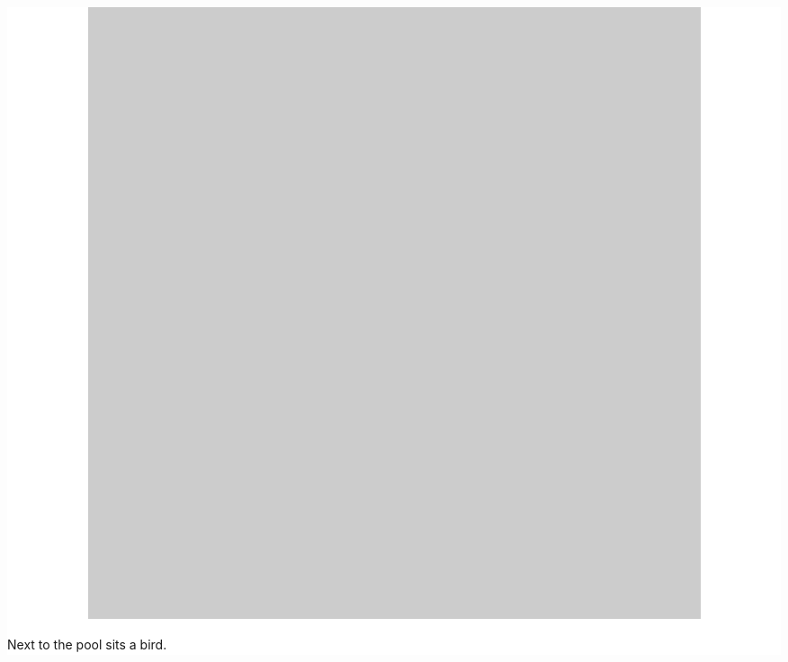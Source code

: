 <a data-flickr-embed="true"  href="https://www.flickr.com/photos/118782975@N05/25797381380/in/album-72157664195414253/" title="Raccoon is begging for some food"><img src="/images/bg.png" data-src="https://farm2.staticflickr.com/1594/25797381380_467f6dea34_b.jpg" width="1024" height="681" alt="Raccoon is begging for some food"></a>

Next to the pool sits a bird.
